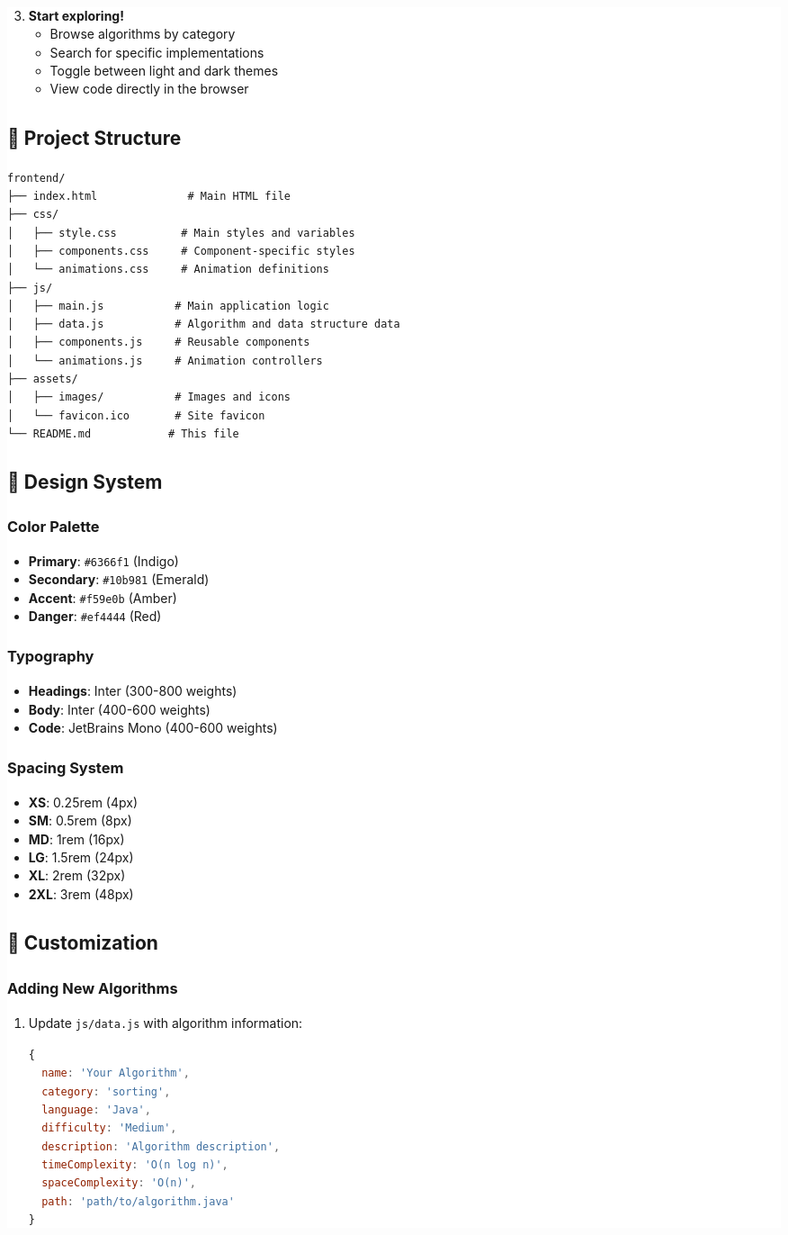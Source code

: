 3. **Start exploring!**
   - Browse algorithms by category
   - Search for specific implementations
   - Toggle between light and dark themes
   - View code directly in the browser

## 📁 Project Structure

```
frontend/
├── index.html              # Main HTML file
├── css/
│   ├── style.css          # Main styles and variables
│   ├── components.css     # Component-specific styles
│   └── animations.css     # Animation definitions
├── js/
│   ├── main.js           # Main application logic
│   ├── data.js           # Algorithm and data structure data
│   ├── components.js     # Reusable components
│   └── animations.js     # Animation controllers
├── assets/
│   ├── images/           # Images and icons
│   └── favicon.ico       # Site favicon
└── README.md            # This file
```

## 🎨 Design System

### Color Palette
- **Primary**: `#6366f1` (Indigo)
- **Secondary**: `#10b981` (Emerald)
- **Accent**: `#f59e0b` (Amber)
- **Danger**: `#ef4444` (Red)

### Typography
- **Headings**: Inter (300-800 weights)
- **Body**: Inter (400-600 weights)
- **Code**: JetBrains Mono (400-600 weights)

### Spacing System
- **XS**: 0.25rem (4px)
- **SM**: 0.5rem (8px)
- **MD**: 1rem (16px)
- **LG**: 1.5rem (24px)
- **XL**: 2rem (32px)
- **2XL**: 3rem (48px)

## 🔧 Customization

### Adding New Algorithms
1. Update `js/data.js` with algorithm information:
   ```javascript
   {
     name: 'Your Algorithm',
     category: 'sorting',
     language: 'Java',
     difficulty: 'Medium',
     description: 'Algorithm description',
     timeComplexity: 'O(n log n)',
     spaceComplexity: 'O(n)',
     path: 'path/to/algorithm.java'
   }
   ```